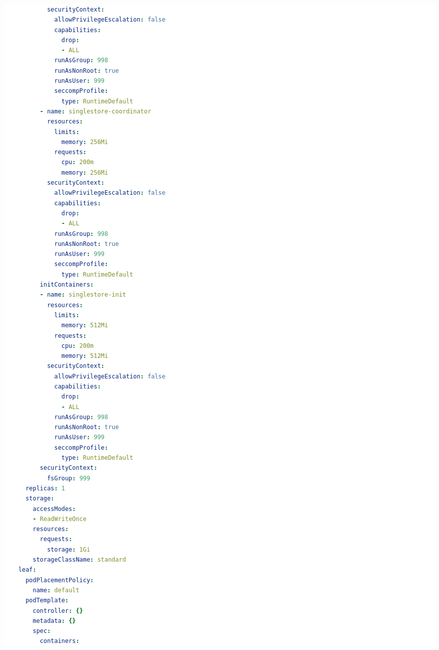 ```yaml
            securityContext:
              allowPrivilegeEscalation: false
              capabilities:
                drop:
                - ALL
              runAsGroup: 998
              runAsNonRoot: true
              runAsUser: 999
              seccompProfile:
                type: RuntimeDefault
          - name: singlestore-coordinator
            resources:
              limits:
                memory: 256Mi
              requests:
                cpu: 200m
                memory: 256Mi
            securityContext:
              allowPrivilegeEscalation: false
              capabilities:
                drop:
                - ALL
              runAsGroup: 998
              runAsNonRoot: true
              runAsUser: 999
              seccompProfile:
                type: RuntimeDefault
          initContainers:
          - name: singlestore-init
            resources:
              limits:
                memory: 512Mi
              requests:
                cpu: 200m
                memory: 512Mi
            securityContext:
              allowPrivilegeEscalation: false
              capabilities:
                drop:
                - ALL
              runAsGroup: 998
              runAsNonRoot: true
              runAsUser: 999
              seccompProfile:
                type: RuntimeDefault
          securityContext:
            fsGroup: 999
      replicas: 1
      storage:
        accessModes:
        - ReadWriteOnce
        resources:
          requests:
            storage: 1Gi
        storageClassName: standard
    leaf:
      podPlacementPolicy:
        name: default
      podTemplate:
        controller: {}
        metadata: {}
        spec:
          containers:
```